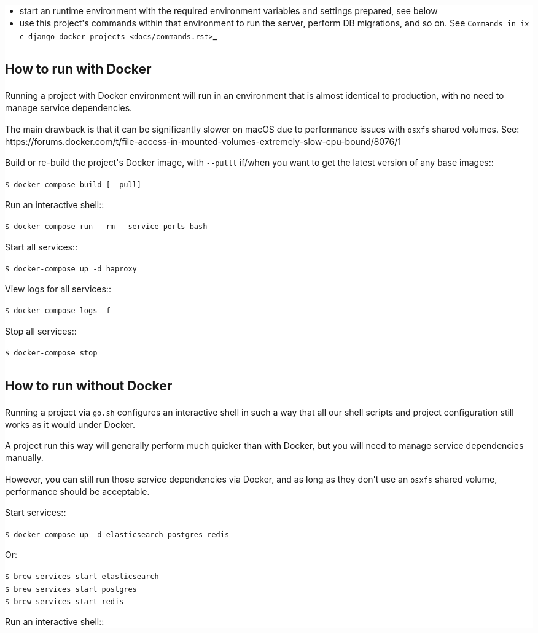 - start an runtime environment with the required environment variables and
  settings prepared, see below
- use this project's commands within that environment to run the server,
  perform DB migrations, and so on. See `Commands in ixc-django-docker projects
  <docs/commands.rst>`_

How to run with Docker
----------------------

Running a project with Docker environment will run in an environment that is
almost identical to production, with no need to manage service dependencies.

The main drawback is that it can be significantly slower on macOS due to
performance issues with ``osxfs`` shared volumes. See:
https://forums.docker.com/t/file-access-in-mounted-volumes-extremely-slow-cpu-bound/8076/1

Build or re-build the project's Docker image, with ``--pulll`` if/when you want
to get the latest version of any base images::

    $ docker-compose build [--pull]

Run an interactive shell::

    $ docker-compose run --rm --service-ports bash

Start all services::

    $ docker-compose up -d haproxy

View logs for all services::

    $ docker-compose logs -f

Stop all services::

    $ docker-compose stop

How to run without Docker
-------------------------

Running a project via ``go.sh`` configures an interactive shell in such a way
that all our shell scripts and project configuration still works as it would
under Docker.

A project run this way will generally perform much quicker than with Docker, but
you will need to manage service dependencies manually.

However, you can still run those service dependencies via Docker, and as long as
they don't use an ``osxfs`` shared volume, performance should be acceptable.

Start services::

    $ docker-compose up -d elasticsearch postgres redis

Or:

    $ brew services start elasticsearch
    $ brew services start postgres
    $ brew services start redis

Run an interactive shell::
